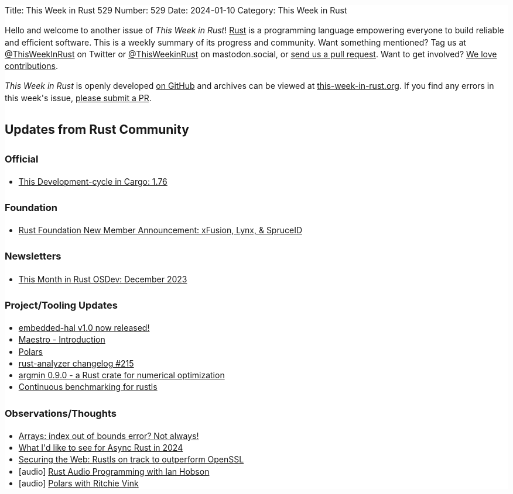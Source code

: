 Title: This Week in Rust 529
Number: 529
Date: 2024-01-10
Category: This Week in Rust

Hello and welcome to another issue of *This Week in Rust*!
[Rust](https://www.rust-lang.org/) is a programming language empowering everyone to build reliable and efficient software.
This is a weekly summary of its progress and community.
Want something mentioned? Tag us at [@ThisWeekInRust](https://twitter.com/ThisWeekInRust) on Twitter or [@ThisWeekinRust](https://mastodon.social/@thisweekinrust) on mastodon.social, or [send us a pull request](https://github.com/rust-lang/this-week-in-rust).
Want to get involved? [We love contributions](https://github.com/rust-lang/rust/blob/master/CONTRIBUTING.md).

*This Week in Rust* is openly developed [on GitHub](https://github.com/rust-lang/this-week-in-rust) and archives can be viewed at [this-week-in-rust.org](https://this-week-in-rust.org/).
If you find any errors in this week's issue, [please submit a PR](https://github.com/rust-lang/this-week-in-rust/pulls).

## Updates from Rust Community



### Official
* [This Development-cycle in Cargo: 1.76](https://blog.rust-lang.org/inside-rust/2024/01/03/this-development-cycle-in-cargo-1-76.html)

### Foundation
* [Rust Foundation New Member Announcement: xFusion, Lynx, & SpruceID](https://foundation.rust-lang.org/news/rust-foundation-new-member-announcement-xfusion-lynx-spruceid/)

### Newsletters
* [This Month in Rust OSDev: December 2023](https://rust-osdev.com/this-month/2023-12/)

### Project/Tooling Updates
* [embedded-hal v1.0 now released!](https://blog.rust-embedded.org/embedded-hal-v1/)
* [Maestro - Introduction](https://blog.lenot.re/a/introduction)
* [Polars](https://pola.rs/posts/polars_in_aggregrate-0.20/)
* [rust-analyzer changelog #215](https://rust-analyzer.github.io/thisweek/2024/01/08/changelog-215.html)
* [argmin 0.9.0 - a Rust crate for numerical optimization](https://argmin-rs.org/blog/version-v0-9-0/)
* [Continuous benchmarking for rustls](https://ochagavia.nl/blog/continuous-benchmarking-for-rustls/)

### Observations/Thoughts
* [Arrays: index out of bounds error? Not always!](https://www.greyblake.com/blog/index-out-of-bounds-not-always-a-rust-surprise/)
* [What I'd like to see for Async Rust in 2024](https://smallcultfollowing.com/babysteps/blog/2024/01/03/async-rust-2024/)
* [Securing the Web: Rustls on track to outperform OpenSSL](https://www.memorysafety.org/blog/rustls-performance/)
* [audio] [Rust Audio Programming with Ian Hobson](https://thewolfsound.com/talk016/)
* [audio] [Polars with Ritchie Vink](https://rustacean-station.org/episode/ritchie-vink/)


[submit_crate]: https://users.rust-lang.org/t/crate-of-the-week/2704
[guidelines]: https://users.rust-lang.org/t/twir-call-for-participation/4821
[merged]: https://github.com/search?q=is%3Apr+org%3Arust-lang+is%3Amerged+merged%3A2024-01-02..2024-01-09
[calendar]: https://www.google.com/calendar/embed?src=apd9vmbc22egenmtu5l6c5jbfc%40group.calendar.google.com
[community]: mailto:community-team@rust-lang.org